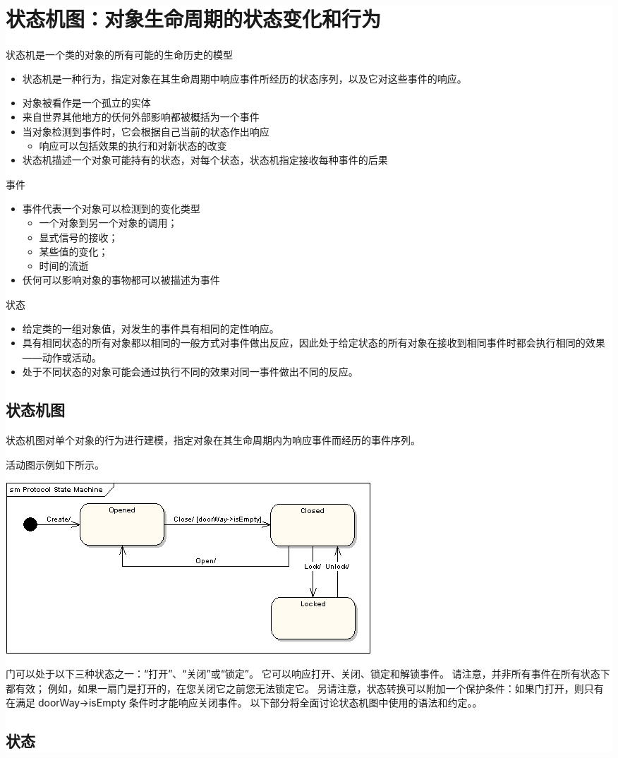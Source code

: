

# 状态机图：对象生命周期的状态变化和行为

状态机是一个类的对象的所有可能的生命历史的模型

+ 状态机是一种行为，指定对象在其生命周期中响应事件所经历的状态序列，以及它对这些事件的响应。

- 对象被看作是一个孤立的实体
- 来自世界其他地方的仸何外部影响都被概括为一个事件
- 当对象检测到事件时，它会根据自己当前的状态作出响应
  - 响应可以包括效果的执行和对新状态的改变
- 状态机描述一个对象可能持有的状态，对每个状态，状态机指定接收每种事件的后果

事件

- 事件代表一个对象可以检测到的变化类型
  - 一个对象到另一个对象的调用；
  - 显式信号的接收；
  - 某些值的变化；
  - 时间的流逝
- 仸何可以影响对象的事物都可以被描述为事件

状态

- 给定类的一组对象值，对发生的事件具有相同的定性响应。
- 具有相同状态的所有对象都以相同的一般方式对事件做出反应，因此处于给定状态的所有对象在接收到相同事件时都会执行相同的效果——动作或活动。
- 处于不同状态的对象可能会通过执行不同的效果对同一事件做出不同的反应。

## **状态机图**

状态机图对单个对象的行为进行建模，指定对象在其生命周期内为响应事件而经历的事件序列。

活动图示例如下所示。

![img](UML笔记.assets/2022030311.gif)

门可以处于以下三种状态之一：“打开”、“关闭”或“锁定”。 它可以响应打开、关闭、锁定和解锁事件。 请注意，并非所有事件在所有状态下都有效； 例如，如果一扇门是打开的，在您关闭它之前您无法锁定它。 另请注意，状态转换可以附加一个保护条件：如果门打开，则只有在满足 doorWay->isEmpty 条件时才能响应关闭事件。 以下部分将全面讨论状态机图中使用的语法和约定。。

## **状态**
